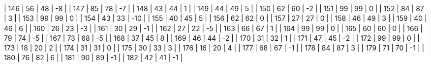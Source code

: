 | 146 | 56 | 48 | -8 |
| 147 | 85 | 78 | -7 |
| 148 | 43 | 44 | 1 |
| 149 | 44 | 49 | 5 |
| 150 | 62 | 60 | -2 |
| 151 | 99 | 99 | 0 |
| 152 | 84 | 87 | 3 |
| 153 | 99 | 99 | 0 |
| 154 | 43 | 33 | -10 |
| 155 | 40 | 45 | 5 |
| 156 | 62 | 62 | 0 |
| 157 | 27 | 27 | 0 |
| 158 | 46 | 49 | 3 |
| 159 | 40 | 46 | 6 |
| 160 | 26 | 23 | -3 |
| 161 | 30 | 29 | -1 |
| 162 | 27 | 22 | -5 |
| 163 | 66 | 67 | 1 |
| 164 | 99 | 99 | 0 |
| 165 | 60 | 60 | 0 |
| 166 | 79 | 74 | -5 |
| 167 | 73 | 68 | -5 |
| 168 | 37 | 45 | 8 |
| 169 | 46 | 44 | -2 |
| 170 | 31 | 32 | 1 |
| 171 | 47 | 45 | -2 |
| 172 | 99 | 99 | 0 |
| 173 | 18 | 20 | 2 |
| 174 | 31 | 31 | 0 |
| 175 | 30 | 33 | 3 |
| 176 | 16 | 20 | 4 |
| 177 | 68 | 67 | -1 |
| 178 | 84 | 87 | 3 |
| 179 | 71 | 70 | -1 |
| 180 | 76 | 82 | 6 |
| 181 | 90 | 89 | -1 |
| 182 | 42 | 41 | -1 |